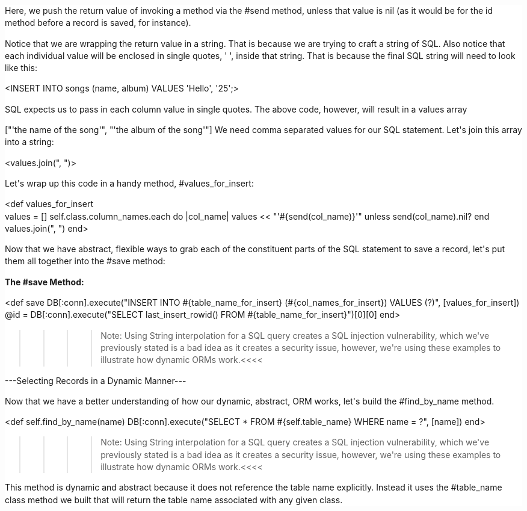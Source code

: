 Here, we push the return value of invoking a method via the #send method, unless that value is nil (as it would be for the id method before a record is saved, for instance).

Notice that we are wrapping the return value in a string. That is because we are trying to craft a string of SQL. Also notice that each individual value will be enclosed in single quotes, ' ', inside that string. That is because the final SQL string will need to look like this:

<INSERT INTO songs (name, album)
VALUES 'Hello', '25';>

SQL expects us to pass in each column value in single quotes.
The above code, however, will result in a values array

["'the name of the song'", "'the album of the song'"]
We need comma separated values for our SQL statement. Let's join this array into a string:

<values.join(", ")>

Let's wrap up this code in a handy method, #values_for_insert:

<def values_for_insert   
  values = []
  self.class.column_names.each do |col_name|
    values << "'#{send(col_name)}'" unless send(col_name).nil?
  end
  values.join(", ")
end> 

Now that we have abstract, flexible ways to grab each of the constituent parts of the SQL statement to save a record, let's put them all together into the #save method:

**The #save Method:**

<def save
  DB[:conn].execute("INSERT INTO #{table_name_for_insert} (#{col_names_for_insert}) VALUES (?)", [values_for_insert])
  @id = DB[:conn].execute("SELECT last_insert_rowid() FROM #{table_name_for_insert}")[0][0]
end>

>>>>Note: Using String interpolation for a SQL query creates a SQL injection vulnerability, which we've previously stated is a bad idea as it creates a security issue, however, we're using these examples to illustrate how dynamic ORMs work.<<<<

---Selecting Records in a Dynamic Manner---


Now that we have a better understanding of how our dynamic, abstract, ORM works, let's build the #find_by_name method.

<def self.find_by_name(name)
  DB[:conn].execute("SELECT * FROM #{self.table_name} WHERE name = ?", [name])
end>

>>>>Note: Using String interpolation for a SQL query creates a SQL injection vulnerability, which we've previously stated is a bad idea as it creates a security issue, however, we're using these examples to illustrate how dynamic ORMs work.<<<<

This method is dynamic and abstract because it does not reference the table name explicitly. Instead it uses the #table_name class method we built that will return the table name associated with any given class.